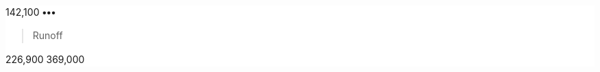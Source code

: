 </blockquote></td>
<td>142,100</td>
<td><strong>•••</strong></td>
</tr>
<tr class="odd">
<td><blockquote>
<p>Runoff</p>
</blockquote></td>
<td>226,900</td>
<td>369,000</td>
</tr>

